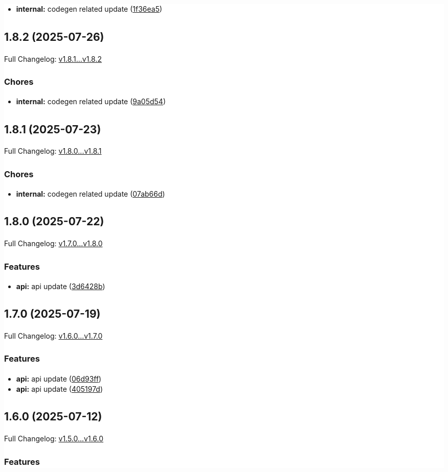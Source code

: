* **internal:** codegen related update ([1f36ea5](https://github.com/nirvana-labs/terraform-provider-nirvana/commit/1f36ea5f81e140295698a1a78325547dd8117599))

## 1.8.2 (2025-07-26)

Full Changelog: [v1.8.1...v1.8.2](https://github.com/nirvana-labs/terraform-provider-nirvana/compare/v1.8.1...v1.8.2)

### Chores

* **internal:** codegen related update ([9a05d54](https://github.com/nirvana-labs/terraform-provider-nirvana/commit/9a05d5470b00ec6a4f601e30aa9ada243b7b5342))

## 1.8.1 (2025-07-23)

Full Changelog: [v1.8.0...v1.8.1](https://github.com/nirvana-labs/terraform-provider-nirvana/compare/v1.8.0...v1.8.1)

### Chores

* **internal:** codegen related update ([07ab66d](https://github.com/nirvana-labs/terraform-provider-nirvana/commit/07ab66d55d323fdffd86f6f2a7e9142c5ec8608d))

## 1.8.0 (2025-07-22)

Full Changelog: [v1.7.0...v1.8.0](https://github.com/nirvana-labs/terraform-provider-nirvana/compare/v1.7.0...v1.8.0)

### Features

* **api:** api update ([3d6428b](https://github.com/nirvana-labs/terraform-provider-nirvana/commit/3d6428b68c7acef4c0a95bfc1316fe1d8c09482f))

## 1.7.0 (2025-07-19)

Full Changelog: [v1.6.0...v1.7.0](https://github.com/nirvana-labs/terraform-provider-nirvana/compare/v1.6.0...v1.7.0)

### Features

* **api:** api update ([06d93ff](https://github.com/nirvana-labs/terraform-provider-nirvana/commit/06d93ff8b124c05afb79c74465e8f4c8be588d4d))
* **api:** api update ([405197d](https://github.com/nirvana-labs/terraform-provider-nirvana/commit/405197d5f94f1a30b45a5172fa6df5134f431f9f))

## 1.6.0 (2025-07-12)

Full Changelog: [v1.5.0...v1.6.0](https://github.com/nirvana-labs/terraform-provider-nirvana/compare/v1.5.0...v1.6.0)

### Features
